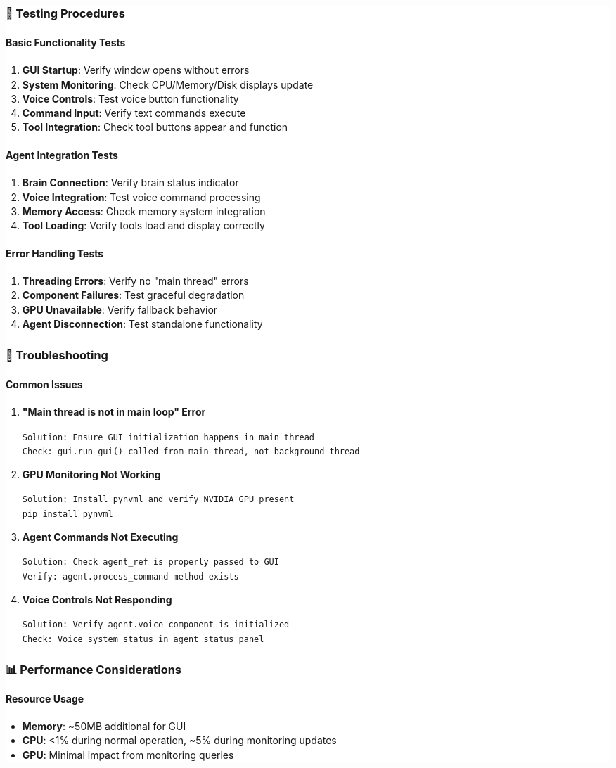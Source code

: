 ### 🧪 Testing Procedures

#### Basic Functionality Tests
1. **GUI Startup**: Verify window opens without errors
2. **System Monitoring**: Check CPU/Memory/Disk displays update
3. **Voice Controls**: Test voice button functionality
4. **Command Input**: Verify text commands execute
5. **Tool Integration**: Check tool buttons appear and function

#### Agent Integration Tests
1. **Brain Connection**: Verify brain status indicator
2. **Voice Integration**: Test voice command processing
3. **Memory Access**: Check memory system integration
4. **Tool Loading**: Verify tools load and display correctly

#### Error Handling Tests
1. **Threading Errors**: Verify no "main thread" errors
2. **Component Failures**: Test graceful degradation
3. **GPU Unavailable**: Verify fallback behavior
4. **Agent Disconnection**: Test standalone functionality

### 🐛 Troubleshooting

#### Common Issues

1. **"Main thread is not in main loop" Error**
   ```
   Solution: Ensure GUI initialization happens in main thread
   Check: gui.run_gui() called from main thread, not background thread
   ```

2. **GPU Monitoring Not Working**
   ```
   Solution: Install pynvml and verify NVIDIA GPU present
   pip install pynvml
   ```

3. **Agent Commands Not Executing**
   ```
   Solution: Check agent_ref is properly passed to GUI
   Verify: agent.process_command method exists
   ```

4. **Voice Controls Not Responding**
   ```
   Solution: Verify agent.voice component is initialized
   Check: Voice system status in agent status panel
   ```

### 📊 Performance Considerations

#### Resource Usage
- **Memory**: ~50MB additional for GUI
- **CPU**: <1% during normal operation, ~5% during monitoring updates
- **GPU**: Minimal impact from monitoring queries
